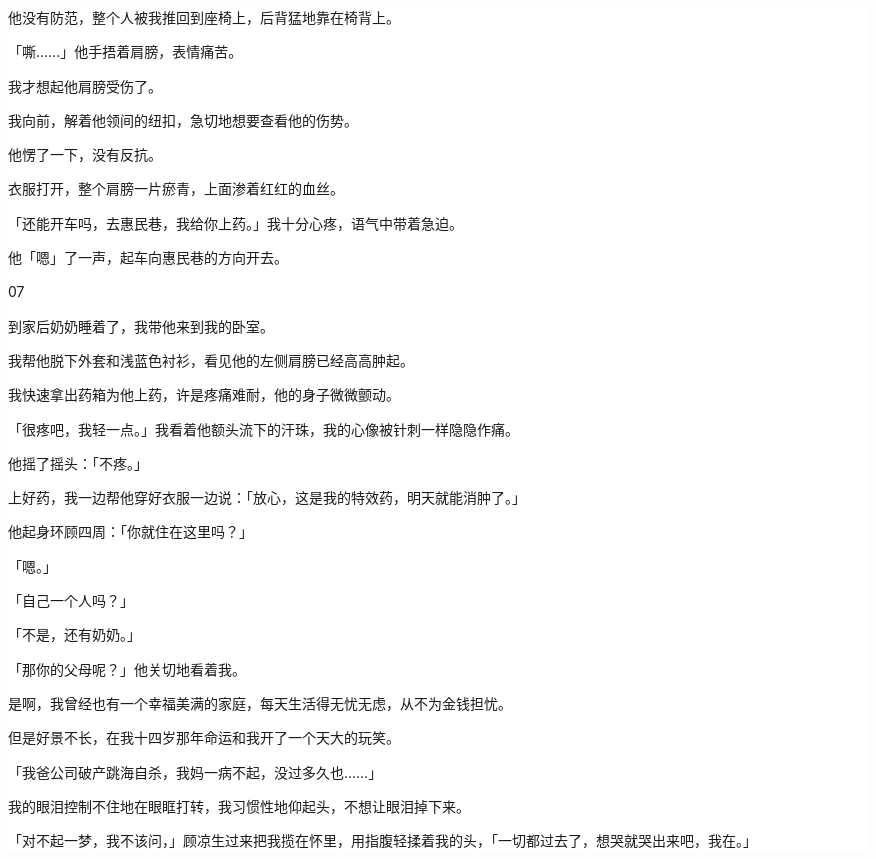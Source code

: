 他没有防范，整个人被我推回到座椅上，后背猛地靠在椅背上。


「嘶……」他手捂着肩膀，表情痛苦。


我才想起他肩膀受伤了。


我向前，解着他领间的纽扣，急切地想要查看他的伤势。


他愣了一下，没有反抗。


衣服打开，整个肩膀一片瘀青，上面渗着红红的血丝。


「还能开车吗，去惠民巷，我给你上药。」我十分心疼，语气中带着急迫。


他「嗯」了一声，起车向惠民巷的方向开去。


07


到家后奶奶睡着了，我带他来到我的卧室。


我帮他脱下外套和浅蓝色衬衫，看见他的左侧肩膀已经高高肿起。


我快速拿出药箱为他上药，许是疼痛难耐，他的身子微微颤动。


「很疼吧，我轻一点。」我看着他额头流下的汗珠，我的心像被针刺一样隐隐作痛。


他摇了摇头：「不疼。」


上好药，我一边帮他穿好衣服一边说：「放心，这是我的特效药，明天就能消肿了。」


他起身环顾四周：「你就住在这里吗？」


「嗯。」


「自己一个人吗？」


「不是，还有奶奶。」


「那你的父母呢？」他关切地看着我。


是啊，我曾经也有一个幸福美满的家庭，每天生活得无忧无虑，从不为金钱担忧。


但是好景不长，在我十四岁那年命运和我开了一个天大的玩笑。


「我爸公司破产跳海自杀，我妈一病不起，没过多久也……」


我的眼泪控制不住地在眼眶打转，我习惯性地仰起头，不想让眼泪掉下来。


「对不起一梦，我不该问，」顾凉生过来把我揽在怀里，用指腹轻揉着我的头，「一切都过去了，想哭就哭出来吧，我在。」
